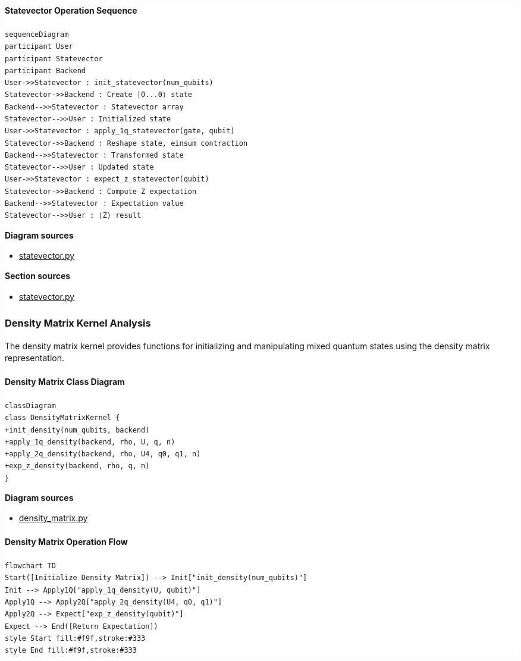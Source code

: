 #### Statevector Operation Sequence
```mermaid
sequenceDiagram
participant User
participant Statevector
participant Backend
User->>Statevector : init_statevector(num_qubits)
Statevector->>Backend : Create |0...0⟩ state
Backend-->>Statevector : Statevector array
Statevector-->>User : Initialized state
User->>Statevector : apply_1q_statevector(gate, qubit)
Statevector->>Backend : Reshape state, einsum contraction
Backend-->>Statevector : Transformed state
Statevector-->>User : Updated state
User->>Statevector : expect_z_statevector(qubit)
Statevector->>Backend : Compute Z expectation
Backend-->>Statevector : Expectation value
Statevector-->>User : ⟨Z⟩ result
```

**Diagram sources**
- [statevector.py](file://src/tyxonq/libs/quantum_library/kernels/statevector.py#L8-L53)

**Section sources**
- [statevector.py](file://src/tyxonq/libs/quantum_library/kernels/statevector.py#L8-L53)

### Density Matrix Kernel Analysis
The density matrix kernel provides functions for initializing and manipulating mixed quantum states using the density matrix representation.

#### Density Matrix Class Diagram
```mermaid
classDiagram
class DensityMatrixKernel {
+init_density(num_qubits, backend)
+apply_1q_density(backend, rho, U, q, n)
+apply_2q_density(backend, rho, U4, q0, q1, n)
+exp_z_density(backend, rho, q, n)
}
```

**Diagram sources**
- [density_matrix.py](file://src/tyxonq/libs/quantum_library/kernels/density_matrix.py#L8-L72)

#### Density Matrix Operation Flow
```mermaid
flowchart TD
Start([Initialize Density Matrix]) --> Init["init_density(num_qubits)"]
Init --> Apply1Q["apply_1q_density(U, qubit)"]
Apply1Q --> Apply2Q["apply_2q_density(U4, q0, q1)"]
Apply2Q --> Expect["exp_z_density(qubit)"]
Expect --> End([Return Expectation])
style Start fill:#f9f,stroke:#333
style End fill:#f9f,stroke:#333
```
